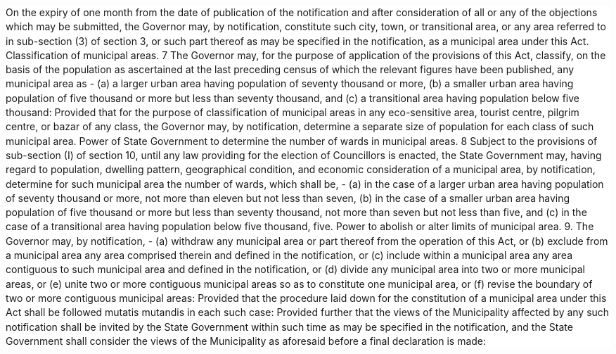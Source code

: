 On the expiry of one month from the date of publication of the notification and after consideration of all or any of the
objections which may be submitted, the Governor may, by notification, constitute such city, town, or transitional area, or
any area referred to in sub-section (3) of section 3, or such part thereof as may be specified in the notification, as a
municipal area under this Act.
Classification of
municipal areas.
7
The Governor may, for the purpose of application of the provisions of this Act, classify, on the basis of the population as
ascertained at the last preceding census of which the relevant figures have been published, any municipal area as -
(a) a larger urban area having population of seventy thousand or more,
(b) a smaller urban area having population of five thousand or more but less than seventy thousand,
and
(c) a transitional area having population below five thousand:
Provided that for the purpose of classification of municipal areas in any eco-sensitive area, tourist centre, pilgrim
centre, or bazar of any class, the Governor may, by notification, determine a separate size of population for each class of
such municipal area.
Power of State
Government to
determine the number
of wards in municipal
areas.
8
Subject to the provisions of sub-section (I) of section 10, until any law providing for the election of Councillors is enacted,
the State Government may, having regard to population, dwelling pattern, geographical condition, and economic
consideration of a municipal area, by notification, determine for such municipal area the number of wards, which shall be, -
(a) in the case of a larger urban area having population of seventy thousand or more, not more than eleven but
not less than seven,
(b) in the case of a smaller urban area having population of five thousand or more but less than seventy
thousand, not more than seven but not less than five, and
(c) in the case of a transitional area having population below five thousand, five.
Power to abolish or
alter limits of
municipal area.
9.
The Governor may, by notification, -
(a) withdraw any municipal area or part thereof from the operation of this Act, or
(b) exclude from a municipal area any area comprised therein and defined in the notification, or
(c) include within a municipal area any area contiguous to such municipal area and defined in the notification,
or
(d) divide any municipal area into two or more municipal areas, or
(e) unite two or more contiguous municipal areas so as to constitute one municipal area, or
(f) revise the boundary of two or more contiguous municipal areas:
Provided that the procedure laid down for the constitution of a municipal area under this Act shall be followed
mutatis mutandis in each such case:
Provided further that the views of the Municipality affected by any such notification shall be invited by the State
Government within such time as may be specified in the notification, and the State Government shall consider the views of
the Municipality as aforesaid before a final declaration is made: